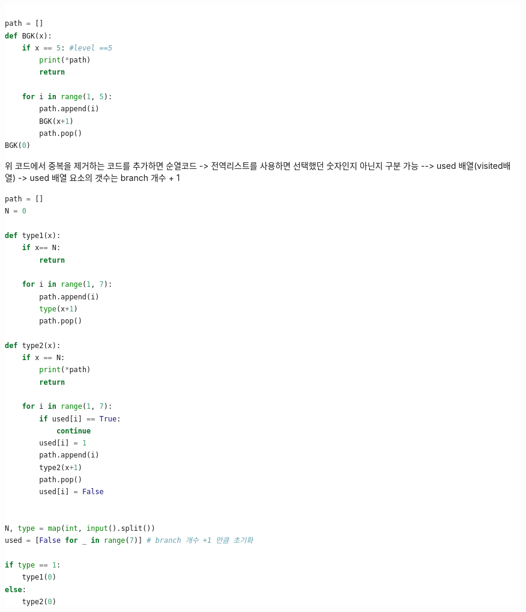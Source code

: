 ```python

path = []
def BGK(x):
    if x == 5: #level ==5
        print(*path)
        return

    for i in range(1, 5):
        path.append(i)
        BGK(x+1)
        path.pop()
BGK(0)

```

위 코드에서 중복을 제거하는 코드를 추가하면 순열코드
-> 전역리스트를 사용하면 선택했던 숫자인지 아닌지 구분 가능 --> used 배열(visited배열)
-> used 배열 요소의 갯수는 branch 개수 + 1

```python
path = []
N = 0

def type1(x):
    if x== N:
        return

    for i in range(1, 7):
        path.append(i)
        type(x+1)
        path.pop()

def type2(x):
    if x == N:
        print(*path)
        return

    for i in range(1, 7):
        if used[i] == True:
            continue
        used[i] = 1
        path.append(i)
        type2(x+1)
        path.pop()
        used[i] = False


N, type = map(int, input().split())
used = [False for _ in range(7)] # branch 개수 +1 만큼 초기화

if type == 1:
    type1(0)
else:
    type2(0)
```
